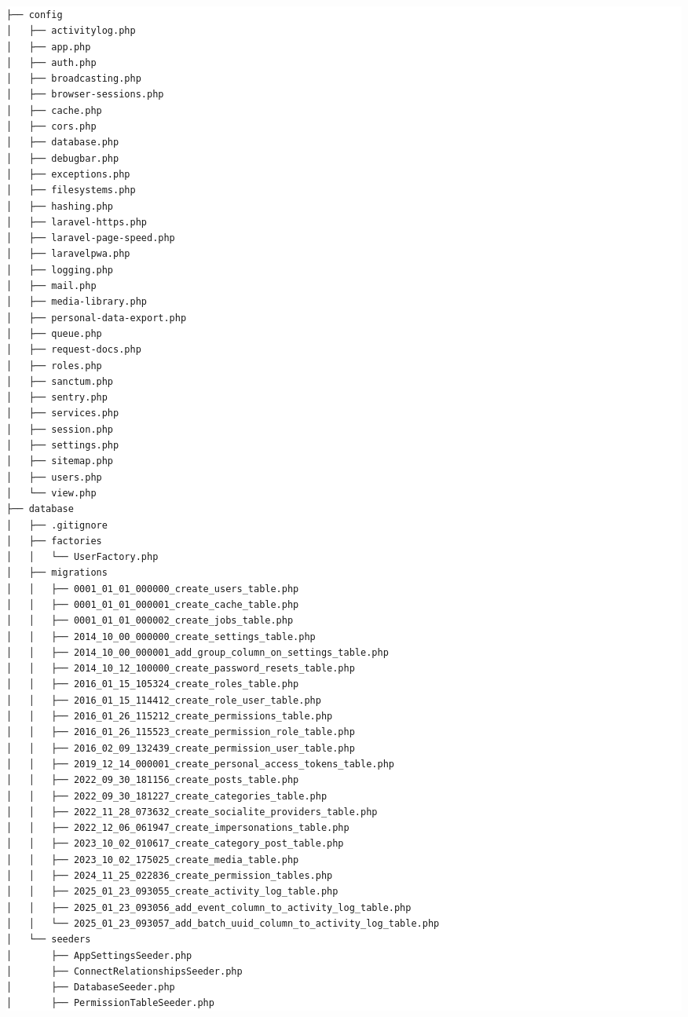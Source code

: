 ```
├── config
│   ├── activitylog.php
│   ├── app.php
│   ├── auth.php
│   ├── broadcasting.php
│   ├── browser-sessions.php
│   ├── cache.php
│   ├── cors.php
│   ├── database.php
│   ├── debugbar.php
│   ├── exceptions.php
│   ├── filesystems.php
│   ├── hashing.php
│   ├── laravel-https.php
│   ├── laravel-page-speed.php
│   ├── laravelpwa.php
│   ├── logging.php
│   ├── mail.php
│   ├── media-library.php
│   ├── personal-data-export.php
│   ├── queue.php
│   ├── request-docs.php
│   ├── roles.php
│   ├── sanctum.php
│   ├── sentry.php
│   ├── services.php
│   ├── session.php
│   ├── settings.php
│   ├── sitemap.php
│   ├── users.php
│   └── view.php
├── database
│   ├── .gitignore
│   ├── factories
│   │   └── UserFactory.php
│   ├── migrations
│   │   ├── 0001_01_01_000000_create_users_table.php
│   │   ├── 0001_01_01_000001_create_cache_table.php
│   │   ├── 0001_01_01_000002_create_jobs_table.php
│   │   ├── 2014_10_00_000000_create_settings_table.php
│   │   ├── 2014_10_00_000001_add_group_column_on_settings_table.php
│   │   ├── 2014_10_12_100000_create_password_resets_table.php
│   │   ├── 2016_01_15_105324_create_roles_table.php
│   │   ├── 2016_01_15_114412_create_role_user_table.php
│   │   ├── 2016_01_26_115212_create_permissions_table.php
│   │   ├── 2016_01_26_115523_create_permission_role_table.php
│   │   ├── 2016_02_09_132439_create_permission_user_table.php
│   │   ├── 2019_12_14_000001_create_personal_access_tokens_table.php
│   │   ├── 2022_09_30_181156_create_posts_table.php
│   │   ├── 2022_09_30_181227_create_categories_table.php
│   │   ├── 2022_11_28_073632_create_socialite_providers_table.php
│   │   ├── 2022_12_06_061947_create_impersonations_table.php
│   │   ├── 2023_10_02_010617_create_category_post_table.php
│   │   ├── 2023_10_02_175025_create_media_table.php
│   │   ├── 2024_11_25_022836_create_permission_tables.php
│   │   ├── 2025_01_23_093055_create_activity_log_table.php
│   │   ├── 2025_01_23_093056_add_event_column_to_activity_log_table.php
│   │   └── 2025_01_23_093057_add_batch_uuid_column_to_activity_log_table.php
│   └── seeders
│       ├── AppSettingsSeeder.php
│       ├── ConnectRelationshipsSeeder.php
│       ├── DatabaseSeeder.php
│       ├── PermissionTableSeeder.php
```
